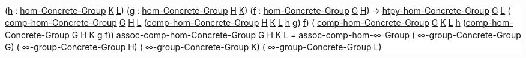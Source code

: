   <a id="11105" class="Symbol">(</a><a id="11106" href="group-theory.concrete-groups.html#11106" class="Bound">h</a> <a id="11108" class="Symbol">:</a> <a id="11110" href="group-theory.concrete-groups.html#7030" class="Function">hom-Concrete-Group</a> <a id="11129" href="group-theory.concrete-groups.html#11056" class="Bound">K</a> <a id="11131" href="group-theory.concrete-groups.html#11080" class="Bound">L</a><a id="11132" class="Symbol">)</a> <a id="11134" class="Symbol">(</a><a id="11135" href="group-theory.concrete-groups.html#11135" class="Bound">g</a> <a id="11137" class="Symbol">:</a> <a id="11139" href="group-theory.concrete-groups.html#7030" class="Function">hom-Concrete-Group</a> <a id="11158" href="group-theory.concrete-groups.html#11030" class="Bound">H</a> <a id="11160" href="group-theory.concrete-groups.html#11056" class="Bound">K</a><a id="11161" class="Symbol">)</a>
  <a id="11165" class="Symbol">(</a><a id="11166" href="group-theory.concrete-groups.html#11166" class="Bound">f</a> <a id="11168" class="Symbol">:</a> <a id="11170" href="group-theory.concrete-groups.html#7030" class="Function">hom-Concrete-Group</a> <a id="11189" href="group-theory.concrete-groups.html#11006" class="Bound">G</a> <a id="11191" href="group-theory.concrete-groups.html#11030" class="Bound">H</a><a id="11192" class="Symbol">)</a> <a id="11194" class="Symbol">→</a>
  <a id="11198" href="group-theory.concrete-groups.html#9760" class="Function">htpy-hom-Concrete-Group</a> <a id="11222" href="group-theory.concrete-groups.html#11006" class="Bound">G</a> <a id="11224" href="group-theory.concrete-groups.html#11080" class="Bound">L</a>
    <a id="11230" class="Symbol">(</a> <a id="11232" href="group-theory.concrete-groups.html#10605" class="Function">comp-hom-Concrete-Group</a> <a id="11256" href="group-theory.concrete-groups.html#11006" class="Bound">G</a> <a id="11258" href="group-theory.concrete-groups.html#11030" class="Bound">H</a> <a id="11260" href="group-theory.concrete-groups.html#11080" class="Bound">L</a> <a id="11262" class="Symbol">(</a><a id="11263" href="group-theory.concrete-groups.html#10605" class="Function">comp-hom-Concrete-Group</a> <a id="11287" href="group-theory.concrete-groups.html#11030" class="Bound">H</a> <a id="11289" href="group-theory.concrete-groups.html#11056" class="Bound">K</a> <a id="11291" href="group-theory.concrete-groups.html#11080" class="Bound">L</a> <a id="11293" href="group-theory.concrete-groups.html#11106" class="Bound">h</a> <a id="11295" href="group-theory.concrete-groups.html#11135" class="Bound">g</a><a id="11296" class="Symbol">)</a> <a id="11298" href="group-theory.concrete-groups.html#11166" class="Bound">f</a><a id="11299" class="Symbol">)</a>
    <a id="11305" class="Symbol">(</a> <a id="11307" href="group-theory.concrete-groups.html#10605" class="Function">comp-hom-Concrete-Group</a> <a id="11331" href="group-theory.concrete-groups.html#11006" class="Bound">G</a> <a id="11333" href="group-theory.concrete-groups.html#11056" class="Bound">K</a> <a id="11335" href="group-theory.concrete-groups.html#11080" class="Bound">L</a> <a id="11337" href="group-theory.concrete-groups.html#11106" class="Bound">h</a> <a id="11339" class="Symbol">(</a><a id="11340" href="group-theory.concrete-groups.html#10605" class="Function">comp-hom-Concrete-Group</a> <a id="11364" href="group-theory.concrete-groups.html#11006" class="Bound">G</a> <a id="11366" href="group-theory.concrete-groups.html#11030" class="Bound">H</a> <a id="11368" href="group-theory.concrete-groups.html#11056" class="Bound">K</a> <a id="11370" href="group-theory.concrete-groups.html#11135" class="Bound">g</a> <a id="11372" href="group-theory.concrete-groups.html#11166" class="Bound">f</a><a id="11373" class="Symbol">))</a>
<a id="11376" href="group-theory.concrete-groups.html#10949" class="Function">assoc-comp-hom-Concrete-Group</a> <a id="11406" href="group-theory.concrete-groups.html#11406" class="Bound">G</a> <a id="11408" href="group-theory.concrete-groups.html#11408" class="Bound">H</a> <a id="11410" href="group-theory.concrete-groups.html#11410" class="Bound">K</a> <a id="11412" href="group-theory.concrete-groups.html#11412" class="Bound">L</a> <a id="11414" class="Symbol">=</a>
  <a id="11418" href="group-theory.homomorphisms-higher-groups.html#3806" class="Function">assoc-comp-hom-∞-Group</a>
    <a id="11445" class="Symbol">(</a> <a id="11447" href="group-theory.concrete-groups.html#2196" class="Function">∞-group-Concrete-Group</a> <a id="11470" href="group-theory.concrete-groups.html#11406" class="Bound">G</a><a id="11471" class="Symbol">)</a>
    <a id="11477" class="Symbol">(</a> <a id="11479" href="group-theory.concrete-groups.html#2196" class="Function">∞-group-Concrete-Group</a> <a id="11502" href="group-theory.concrete-groups.html#11408" class="Bound">H</a><a id="11503" class="Symbol">)</a>
    <a id="11509" class="Symbol">(</a> <a id="11511" href="group-theory.concrete-groups.html#2196" class="Function">∞-group-Concrete-Group</a> <a id="11534" href="group-theory.concrete-groups.html#11410" class="Bound">K</a><a id="11535" class="Symbol">)</a>
    <a id="11541" class="Symbol">(</a> <a id="11543" href="group-theory.concrete-groups.html#2196" class="Function">∞-group-Concrete-Group</a> <a id="11566" href="group-theory.concrete-groups.html#11412" class="Bound">L</a><a id="11567" class="Symbol">)</a>
